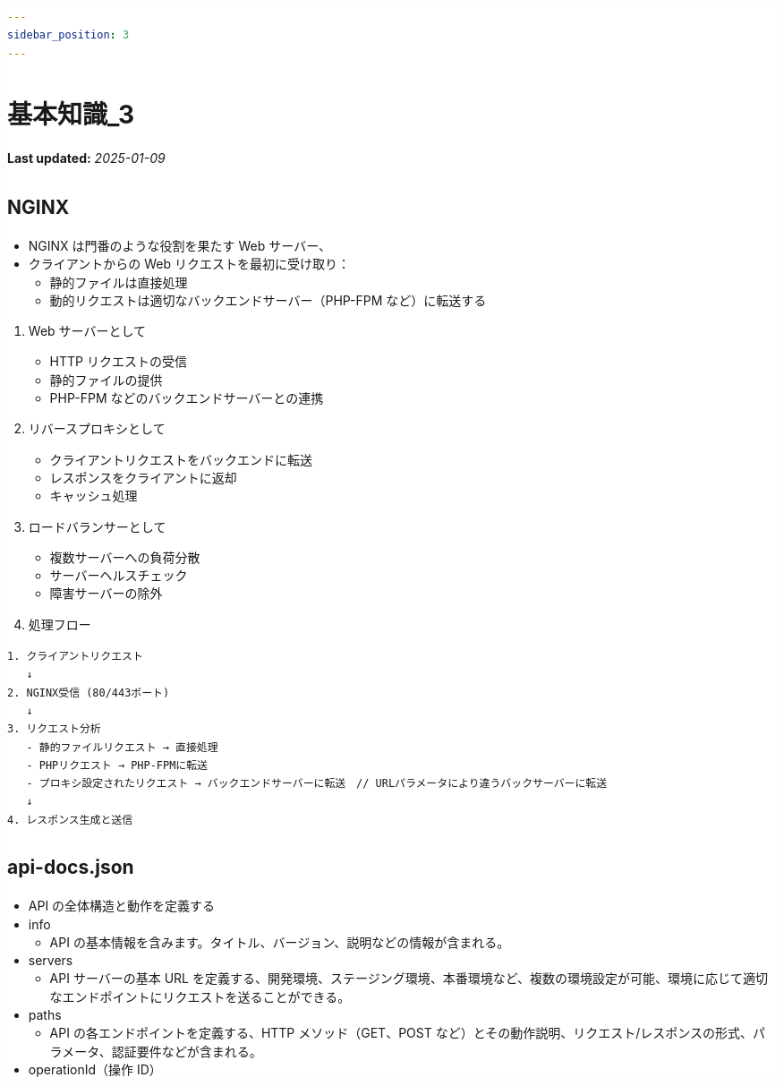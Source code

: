 ```yaml
---
sidebar_position: 3
---
```


# 基本知識_3

**Last updated:** _2025-01-09_

## NGINX

- NGINX は門番のような役割を果たす Web サーバー、
- クライアントからの Web リクエストを最初に受け取り：
  - 静的ファイルは直接処理
  - 動的リクエストは適切なバックエンドサーバー（PHP-FPM など）に転送する

1. Web サーバーとして

   - HTTP リクエストの受信
   - 静的ファイルの提供
   - PHP-FPM などのバックエンドサーバーとの連携

2. リバースプロキシとして

   - クライアントリクエストをバックエンドに転送
   - レスポンスをクライアントに返却
   - キャッシュ処理

3. ロードバランサーとして
   - 複数サーバーへの負荷分散
   - サーバーヘルスチェック
   - 障害サーバーの除外
4. 処理フロー

```
1. クライアントリクエスト
   ↓
2. NGINX受信 (80/443ポート)
   ↓
3. リクエスト分析
   - 静的ファイルリクエスト → 直接処理
   - PHPリクエスト → PHP-FPMに転送
   - プロキシ設定されたリクエスト → バックエンドサーバーに転送　// URLパラメータにより違うバックサーバーに転送
   ↓
4. レスポンス生成と送信
```

## api-docs.json

- API の全体構造と動作を定義する
- info
  - API の基本情報を含みます。タイトル、バージョン、説明などの情報が含まれる。
- servers
  - API サーバーの基本 URL を定義する、開発環境、ステージング環境、本番環境など、複数の環境設定が可能、環境に応じて適切なエンドポイントにリクエストを送ることができる。
- paths
  - API の各エンドポイントを定義する、HTTP メソッド（GET、POST など）とその動作説明、リクエスト/レスポンスの形式、パラメータ、認証要件などが含まれる。
- operationId（操作 ID）
